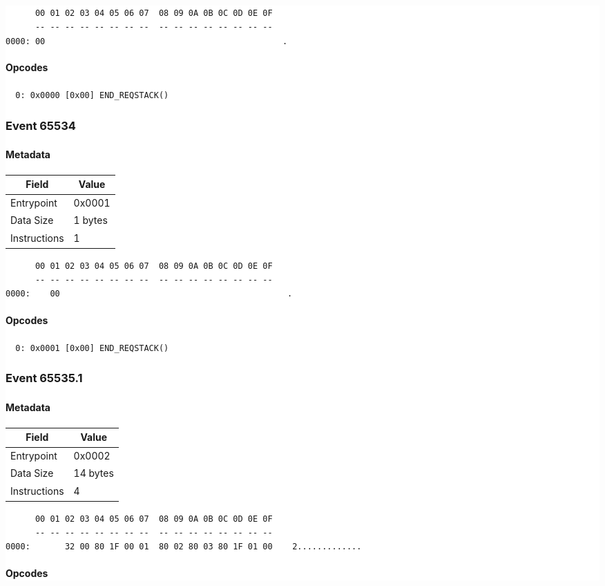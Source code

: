 ```
      00 01 02 03 04 05 06 07  08 09 0A 0B 0C 0D 0E 0F
      -- -- -- -- -- -- -- --  -- -- -- -- -- -- -- --
0000: 00                                                .               
```

#### Opcodes

```
  0: 0x0000 [0x00] END_REQSTACK()
```

### Event 65534

#### Metadata

| Field        | Value   |
|--------------|---------|
| Entrypoint   | 0x0001  |
| Data Size    | 1 bytes |
| Instructions | 1       |

```
      00 01 02 03 04 05 06 07  08 09 0A 0B 0C 0D 0E 0F
      -- -- -- -- -- -- -- --  -- -- -- -- -- -- -- --
0000:    00                                              .              
```

#### Opcodes

```
  0: 0x0001 [0x00] END_REQSTACK()
```

### Event 65535.1

#### Metadata

| Field        | Value    |
|--------------|----------|
| Entrypoint   | 0x0002   |
| Data Size    | 14 bytes |
| Instructions | 4        |

```
      00 01 02 03 04 05 06 07  08 09 0A 0B 0C 0D 0E 0F
      -- -- -- -- -- -- -- --  -- -- -- -- -- -- -- --
0000:       32 00 80 1F 00 01  80 02 80 03 80 1F 01 00    2.............
```

#### Opcodes
